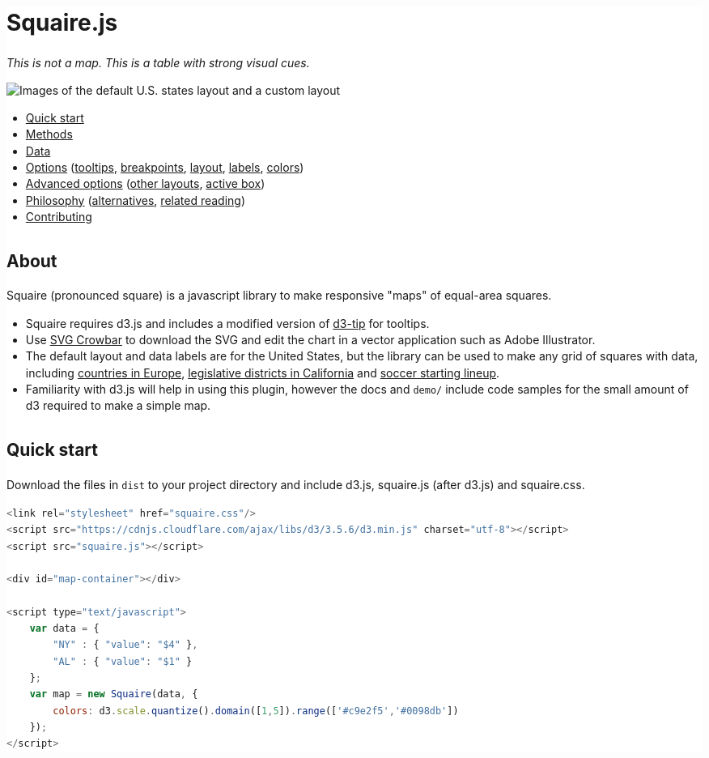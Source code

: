# Squaire.js

*This is not a map. This is a table with strong visual cues.*

![Images of the default U.S. states layout and a custom layout](http://wsj.github.io/squaire/img/example.jpg)

* [Quick start](#quick-start)
* [Methods](#methods)
* [Data](#data)
* [Options](#options) ([tooltips](#tooltips), [breakpoints](#breakpoints), [layout](#layout), [labels](#labels), [colors](#colors))
* [Advanced options](#advanced-options) ([other layouts](#other-layouts), [active box](#active-box))
* [Philosophy](#philosophy) ([alternatives](#alternatives), [related reading](#related-reading))
* [Contributing](#contributing)

## About

Squaire (pronounced square) is a javascript library to make responsive "maps" of equal-area squares.

* Squaire requires d3.js and includes a modified version of [d3-tip](https://github.com/Caged/d3-tip) for tooltips.
* Use [SVG Crowbar](http://nytimes.github.io/svg-crowbar/) to download the SVG and edit the chart in a vector application such as Adobe Illustrator.
* The default layout and data labels are for the United States, but the library can be used to make any grid of squares with data, including [countries in Europe](https://github.com/arm5077/squared-maps#making-your-own-template), [legislative districts in California](http://graphics.latimes.com/2012-election-results-california/#/us_house/5707) and [soccer starting lineup](https://soccertheory.files.wordpress.com/2012/03/revsskc031712.png).
* Familiarity with d3.js will help in using this plugin, however the docs and `demo/` include code samples for the small amount of d3 required to make a simple map.

## Quick start

Download the files in `dist` to your project directory and include d3.js, squaire.js (after d3.js) and squaire.css.

```javascript
<link rel="stylesheet" href="squaire.css"/>
<script src="https://cdnjs.cloudflare.com/ajax/libs/d3/3.5.6/d3.min.js" charset="utf-8"></script>
<script src="squaire.js"></script>

<div id="map-container"></div>

<script type="text/javascript">
	var data = { 
		"NY" : { "value": "$4" },
		"AL" : { "value": "$1" }
	};
	var map = new Squaire(data, {
		colors: d3.scale.quantize().domain([1,5]).range(['#c9e2f5','#0098db'])
	});
</script>
```
